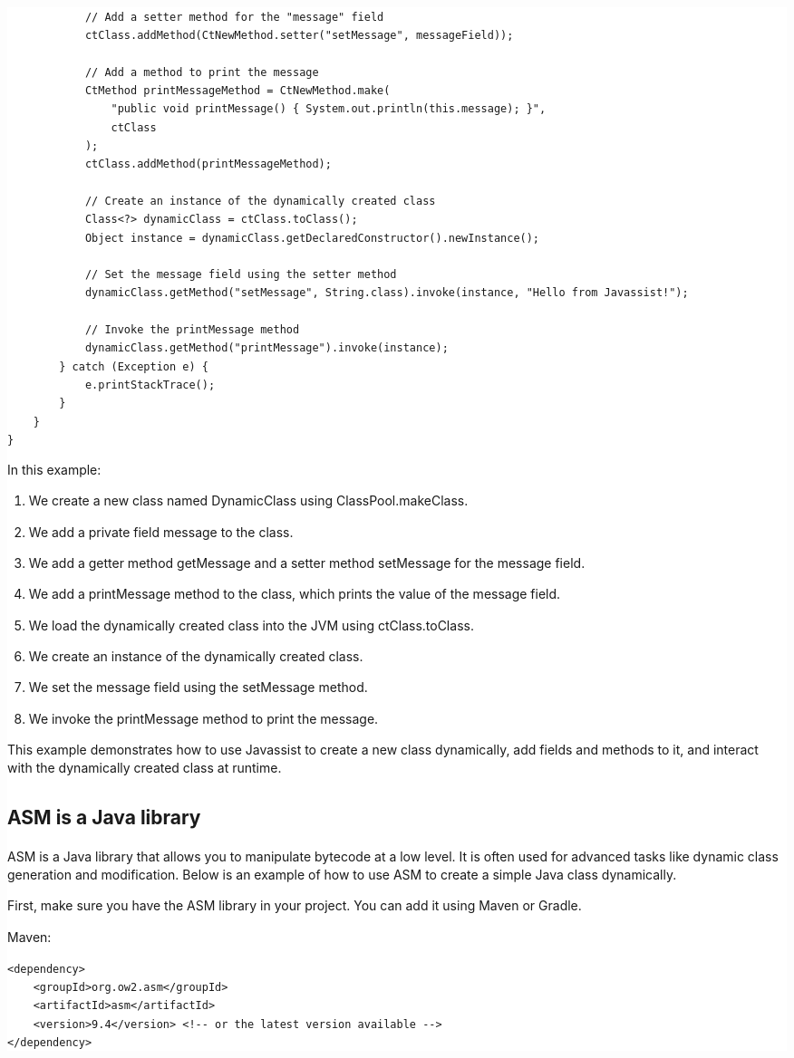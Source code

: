                 // Add a setter method for the "message" field
                ctClass.addMethod(CtNewMethod.setter("setMessage", messageField));
    
                // Add a method to print the message
                CtMethod printMessageMethod = CtNewMethod.make(
                    "public void printMessage() { System.out.println(this.message); }",
                    ctClass
                );
                ctClass.addMethod(printMessageMethod);
    
                // Create an instance of the dynamically created class
                Class<?> dynamicClass = ctClass.toClass();
                Object instance = dynamicClass.getDeclaredConstructor().newInstance();
    
                // Set the message field using the setter method
                dynamicClass.getMethod("setMessage", String.class).invoke(instance, "Hello from Javassist!");
    
                // Invoke the printMessage method
                dynamicClass.getMethod("printMessage").invoke(instance);
            } catch (Exception e) {
                e.printStackTrace();
            }
        }
    }

In this example:

1. We create a new class named DynamicClass using ClassPool.makeClass.

2. We add a private field message to the class.

3. We add a getter method getMessage and a setter method setMessage for the message field.

4. We add a printMessage method to the class, which prints the value of the message field.

5. We load the dynamically created class into the JVM using ctClass.toClass.

6. We create an instance of the dynamically created class.

7. We set the message field using the setMessage method.

8. We invoke the printMessage method to print the message.

This example demonstrates how to use Javassist to create a new class dynamically, add fields and methods to it, and interact with the dynamically created class at runtime.

## ASM is a Java library

ASM is a Java library that allows you to manipulate bytecode at a low level. It is often used for advanced tasks like dynamic class generation and modification. Below is an example of how to use ASM to create a simple Java class dynamically.

First, make sure you have the ASM library in your project. You can add it using Maven or Gradle.

Maven:

    <dependency>
        <groupId>org.ow2.asm</groupId>
        <artifactId>asm</artifactId>
        <version>9.4</version> <!-- or the latest version available -->
    </dependency>
